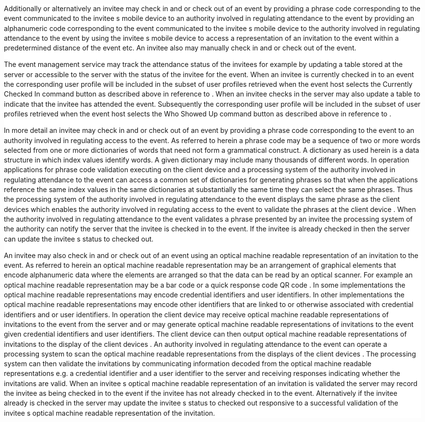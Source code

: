 Additionally or alternatively an invitee may check in and or check out of an event by providing a phrase code corresponding to the event communicated to the invitee s mobile device to an authority involved in regulating attendance to the event by providing an alphanumeric code corresponding to the event communicated to the invitee s mobile device to the authority involved in regulating attendance to the event by using the invitee s mobile device to access a representation of an invitation to the event within a predetermined distance of the event etc. An invitee also may manually check in and or check out of the event.

The event management service may track the attendance status of the invitees for example by updating a table stored at the server or accessible to the server with the status of the invitee for the event. When an invitee is currently checked in to an event the corresponding user profile will be included in the subset of user profiles retrieved when the event host selects the Currently Checked In command button as described above in reference to . When an invitee checks in the server may also update a table to indicate that the invitee has attended the event. Subsequently the corresponding user profile will be included in the subset of user profiles retrieved when the event host selects the Who Showed Up command button as described above in reference to .

In more detail an invitee may check in and or check out of an event by providing a phrase code corresponding to the event to an authority involved in regulating access to the event. As referred to herein a phrase code may be a sequence of two or more words selected from one or more dictionaries of words that need not form a grammatical construct. A dictionary as used herein is a data structure in which index values identify words. A given dictionary may include many thousands of different words. In operation applications for phrase code validation executing on the client device and a processing system of the authority involved in regulating attendance to the event can access a common set of dictionaries for generating phrases so that when the applications reference the same index values in the same dictionaries at substantially the same time they can select the same phrases. Thus the processing system of the authority involved in regulating attendance to the event displays the same phrase as the client devices which enables the authority involved in regulating access to the event to validate the phrases at the client device . When the authority involved in regulating attendance to the event validates a phrase presented by an invitee the processing system of the authority can notify the server that the invitee is checked in to the event. If the invitee is already checked in then the server can update the invitee s status to checked out. 

An invitee may also check in and or check out of an event using an optical machine readable representation of an invitation to the event. As referred to herein an optical machine readable representation may be an arrangement of graphical elements that encode alphanumeric data where the elements are arranged so that the data can be read by an optical scanner. For example an optical machine readable representation may be a bar code or a quick response code QR code . In some implementations the optical machine readable representations may encode credential identifiers and user identifiers. In other implementations the optical machine readable representations may encode other identifiers that are linked to or otherwise associated with credential identifiers and or user identifiers. In operation the client device may receive optical machine readable representations of invitations to the event from the server and or may generate optical machine readable representations of invitations to the event given credential identifiers and user identifiers. The client device can then output optical machine readable representations of invitations to the display of the client devices . An authority involved in regulating attendance to the event can operate a processing system to scan the optical machine readable representations from the displays of the client devices . The processing system can then validate the invitations by communicating information decoded from the optical machine readable representations e.g. a credential identifier and a user identifier to the server and receiving responses indicating whether the invitations are valid. When an invitee s optical machine readable representation of an invitation is validated the server may record the invitee as being checked in to the event if the invitee has not already checked in to the event. Alternatively if the invitee already is checked in the server may update the invitee s status to checked out responsive to a successful validation of the invitee s optical machine readable representation of the invitation.
